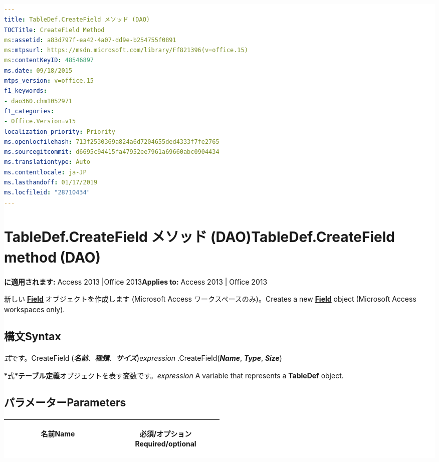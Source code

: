 ```yaml
---
title: TableDef.CreateField メソッド (DAO)
TOCTitle: CreateField Method
ms:assetid: a83d797f-ea42-4a07-dd9e-b254755f0891
ms:mtpsurl: https://msdn.microsoft.com/library/Ff821396(v=office.15)
ms:contentKeyID: 48546897
ms.date: 09/18/2015
mtps_version: v=office.15
f1_keywords:
- dao360.chm1052971
f1_categories:
- Office.Version=v15
localization_priority: Priority
ms.openlocfilehash: 713f2530369a824a6d7204655ded4333f7fe2765
ms.sourcegitcommit: d6695c94415fa47952ee7961a69660abc0904434
ms.translationtype: Auto
ms.contentlocale: ja-JP
ms.lasthandoff: 01/17/2019
ms.locfileid: "28710434"
---
```

# <a name="tabledefcreatefield-method-dao"></a><span data-ttu-id="ef252-102">TableDef.CreateField メソッド (DAO)</span><span class="sxs-lookup"><span data-stu-id="ef252-102">TableDef.CreateField method (DAO)</span></span>

<span data-ttu-id="ef252-103">**に適用されます:** Access 2013 |Office 2013</span><span class="sxs-lookup"><span data-stu-id="ef252-103">**Applies to:** Access 2013 | Office 2013</span></span>

<span data-ttu-id="ef252-104">新しい **[Field](field-object-dao.md)** オブジェクトを作成します (Microsoft Access ワークスペースのみ)。</span><span class="sxs-lookup"><span data-stu-id="ef252-104">Creates a new **[Field](field-object-dao.md)** object (Microsoft Access workspaces only).</span></span>

## <a name="syntax"></a><span data-ttu-id="ef252-105">構文</span><span class="sxs-lookup"><span data-stu-id="ef252-105">Syntax</span></span>

<span data-ttu-id="ef252-106">*式*です。CreateField (_**名前**_、_**種類**_、_**サイズ**_)</span><span class="sxs-lookup"><span data-stu-id="ef252-106">*expression* .CreateField(_**Name**_, _**Type**_, _**Size**_)</span></span>

<span data-ttu-id="ef252-107">\*式\***テーブル定義**オブジェクトを表す変数です。</span><span class="sxs-lookup"><span data-stu-id="ef252-107">*expression* A variable that represents a **TableDef** object.</span></span>

## <a name="parameters"></a><span data-ttu-id="ef252-108">パラメーター</span><span class="sxs-lookup"><span data-stu-id="ef252-108">Parameters</span></span>

<table>
<colgroup>
<col style="width: 25%" />
<col style="width: 25%" />
<col style="width: 25%" />
<col style="width: 25%" />
</colgroup>
<thead>
<tr class="header">
<th><p><span data-ttu-id="ef252-109">名前</span><span class="sxs-lookup"><span data-stu-id="ef252-109">Name</span></span></p></th>
<th><p><span data-ttu-id="ef252-110">必須/オプション</span><span class="sxs-lookup"><span data-stu-id="ef252-110">Required/optional</span></span></p></th>